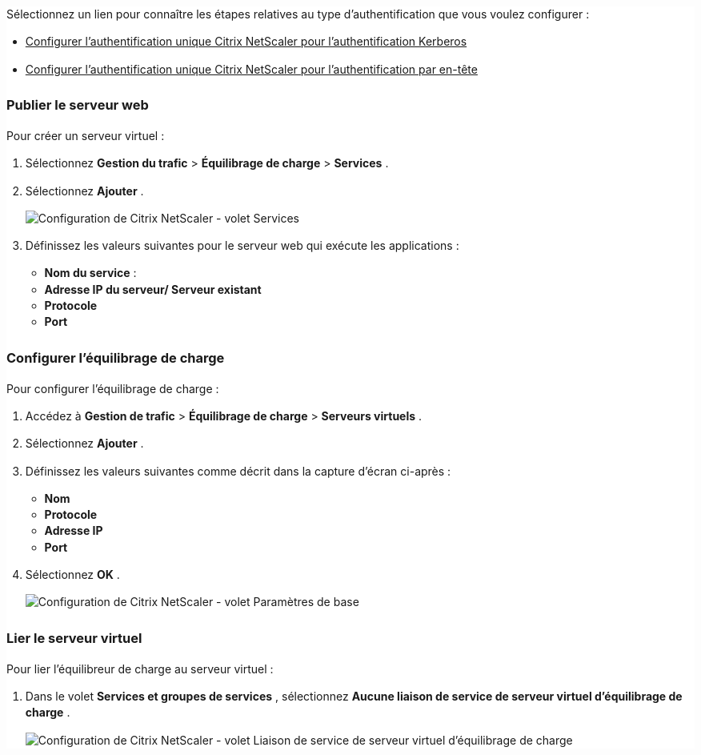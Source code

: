 Sélectionnez un lien pour connaître les étapes relatives au type d’authentification que vous voulez configurer :

- [Configurer l’authentification unique Citrix NetScaler pour l’authentification Kerberos](#publish-the-web-server)

- [Configurer l’authentification unique Citrix NetScaler pour l’authentification par en-tête](header-citrix-netscaler-tutorial.md#publish-the-web-server)

### <a name="publish-the-web-server"></a>Publier le serveur web 

Pour créer un serveur virtuel :

1. Sélectionnez **Gestion du trafic** > **Équilibrage de charge** > **Services** .
    
1. Sélectionnez **Ajouter** .

    ![Configuration de Citrix NetScaler - volet Services](./media/citrix-netscaler-tutorial/web01.png)

1. Définissez les valeurs suivantes pour le serveur web qui exécute les applications :

   * **Nom du service** :
   * **Adresse IP du serveur/ Serveur existant**
   * **Protocole**
   * **Port**

### <a name="configure-the-load-balancer"></a>Configurer l’équilibrage de charge

Pour configurer l’équilibrage de charge :

1. Accédez à **Gestion de trafic** > **Équilibrage de charge** > **Serveurs virtuels** .

1. Sélectionnez **Ajouter** .

1. Définissez les valeurs suivantes comme décrit dans la capture d’écran ci-après :

    * **Nom**
    * **Protocole**
    * **Adresse IP**
    * **Port**

1. Sélectionnez **OK** .

    ![Configuration de Citrix NetScaler - volet Paramètres de base](./media/citrix-netscaler-tutorial/load01.png)

### <a name="bind-the-virtual-server"></a>Lier le serveur virtuel

Pour lier l’équilibreur de charge au serveur virtuel :

1. Dans le volet **Services et groupes de services** , sélectionnez **Aucune liaison de service de serveur virtuel d’équilibrage de charge** .

   ![Configuration de Citrix NetScaler - volet Liaison de service de serveur virtuel d’équilibrage de charge](./media/citrix-netscaler-tutorial/bind01.png)
